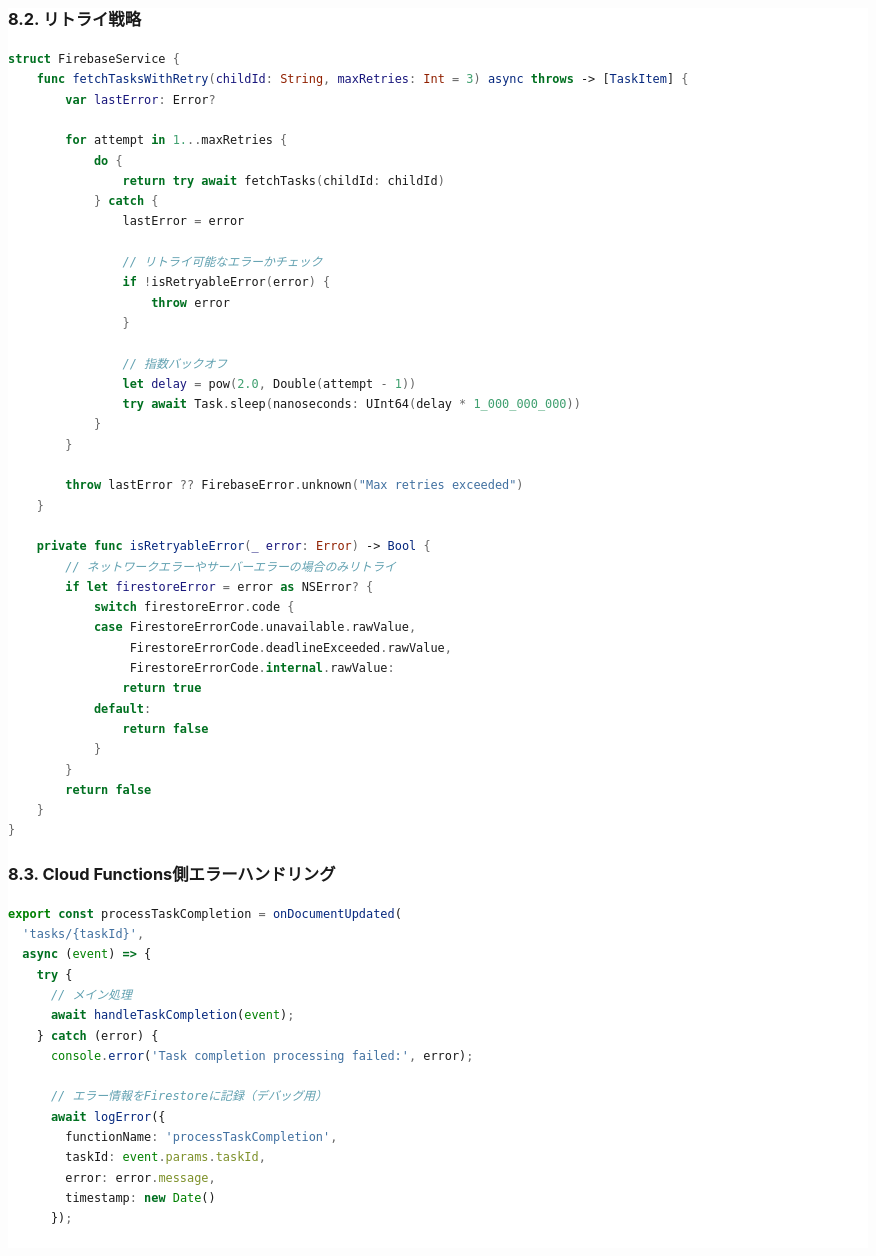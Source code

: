 ### 8.2. リトライ戦略

```swift
struct FirebaseService {
    func fetchTasksWithRetry(childId: String, maxRetries: Int = 3) async throws -> [TaskItem] {
        var lastError: Error?
        
        for attempt in 1...maxRetries {
            do {
                return try await fetchTasks(childId: childId)
            } catch {
                lastError = error
                
                // リトライ可能なエラーかチェック
                if !isRetryableError(error) {
                    throw error
                }
                
                // 指数バックオフ
                let delay = pow(2.0, Double(attempt - 1))
                try await Task.sleep(nanoseconds: UInt64(delay * 1_000_000_000))
            }
        }
        
        throw lastError ?? FirebaseError.unknown("Max retries exceeded")
    }
    
    private func isRetryableError(_ error: Error) -> Bool {
        // ネットワークエラーやサーバーエラーの場合のみリトライ
        if let firestoreError = error as NSError? {
            switch firestoreError.code {
            case FirestoreErrorCode.unavailable.rawValue,
                 FirestoreErrorCode.deadlineExceeded.rawValue,
                 FirestoreErrorCode.internal.rawValue:
                return true
            default:
                return false
            }
        }
        return false
    }
}
```

### 8.3. Cloud Functions側エラーハンドリング

```typescript
export const processTaskCompletion = onDocumentUpdated(
  'tasks/{taskId}',
  async (event) => {
    try {
      // メイン処理
      await handleTaskCompletion(event);
    } catch (error) {
      console.error('Task completion processing failed:', error);
      
      // エラー情報をFirestoreに記録（デバッグ用）
      await logError({
        functionName: 'processTaskCompletion',
        taskId: event.params.taskId,
        error: error.message,
        timestamp: new Date()
      });
      
```